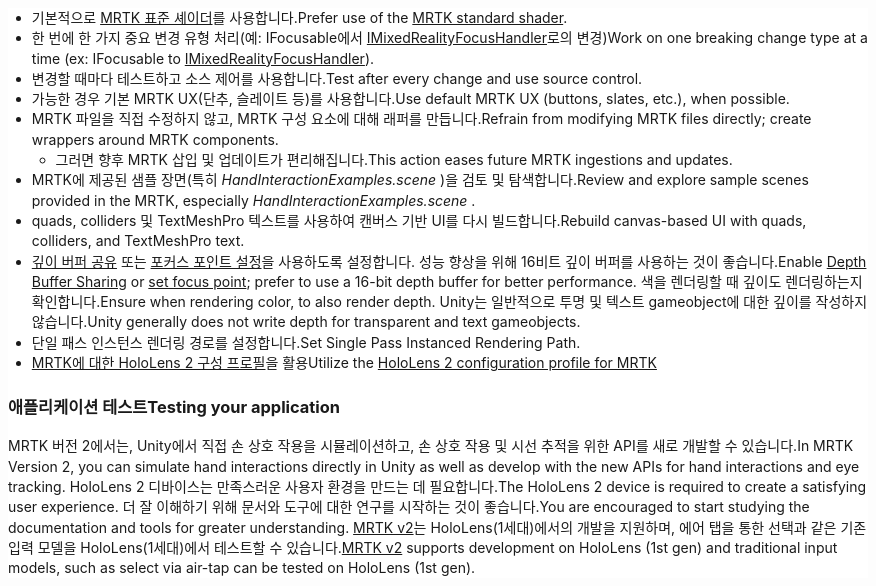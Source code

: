 - <span data-ttu-id="2c8ed-181">기본적으로 [MRTK 표준 셰이더](https://microsoft.github.io/MixedRealityToolkit-Unity/Documentation/README_MRTKStandardShader.html)를 사용합니다.</span><span class="sxs-lookup"><span data-stu-id="2c8ed-181">Prefer use of the [MRTK standard shader](https://microsoft.github.io/MixedRealityToolkit-Unity/Documentation/README_MRTKStandardShader.html).</span></span>
- <span data-ttu-id="2c8ed-182">한 번에 한 가지 중요 변경 유형 처리(예: IFocusable에서 [IMixedRealityFocusHandler](https://microsoft.github.io/MixedRealityToolkit-Unity/api/Microsoft.MixedReality.Toolkit.Input.IMixedRealityFocusHandler.html)로의 변경)</span><span class="sxs-lookup"><span data-stu-id="2c8ed-182">Work on one breaking change type at a time (ex: IFocusable to [IMixedRealityFocusHandler](https://microsoft.github.io/MixedRealityToolkit-Unity/api/Microsoft.MixedReality.Toolkit.Input.IMixedRealityFocusHandler.html)).</span></span>
- <span data-ttu-id="2c8ed-183">변경할 때마다 테스트하고 소스 제어를 사용합니다.</span><span class="sxs-lookup"><span data-stu-id="2c8ed-183">Test after every change and use source control.</span></span>
- <span data-ttu-id="2c8ed-184">가능한 경우 기본 MRTK UX(단추, 슬레이트 등)를 사용합니다.</span><span class="sxs-lookup"><span data-stu-id="2c8ed-184">Use default MRTK UX (buttons, slates, etc.), when possible.</span></span>
- <span data-ttu-id="2c8ed-185">MRTK 파일을 직접 수정하지 않고, MRTK 구성 요소에 대해 래퍼를 만듭니다.</span><span class="sxs-lookup"><span data-stu-id="2c8ed-185">Refrain from modifying MRTK files directly; create wrappers around MRTK components.</span></span>
    - <span data-ttu-id="2c8ed-186">그러면 향후 MRTK 삽입 및 업데이트가 편리해집니다.</span><span class="sxs-lookup"><span data-stu-id="2c8ed-186">This action eases future MRTK ingestions and updates.</span></span>
- <span data-ttu-id="2c8ed-187">MRTK에 제공된 샘플 장면(특히 *HandInteractionExamples.scene* )을 검토 및 탐색합니다.</span><span class="sxs-lookup"><span data-stu-id="2c8ed-187">Review and explore sample scenes provided in the MRTK, especially *HandInteractionExamples.scene* .</span></span>
- <span data-ttu-id="2c8ed-188">quads, colliders 및 TextMeshPro 텍스트를 사용하여 캔버스 기반 UI를 다시 빌드합니다.</span><span class="sxs-lookup"><span data-stu-id="2c8ed-188">Rebuild canvas-based UI with quads, colliders, and TextMeshPro text.</span></span>
- <span data-ttu-id="2c8ed-189">[깊이 버퍼 공유](camera-in-unity.md#sharing-your-depth-buffers-with-windows) 또는 [포커스 포인트 설정](focus-point-in-unity.md)을 사용하도록 설정합니다. 성능 향상을 위해 16비트 깊이 버퍼를 사용하는 것이 좋습니다.</span><span class="sxs-lookup"><span data-stu-id="2c8ed-189">Enable [Depth Buffer Sharing](camera-in-unity.md#sharing-your-depth-buffers-with-windows) or [set focus point](focus-point-in-unity.md); prefer to use a 16-bit depth buffer for better performance.</span></span> <span data-ttu-id="2c8ed-190">색을 렌더링할 때 깊이도 렌더링하는지 확인합니다.</span><span class="sxs-lookup"><span data-stu-id="2c8ed-190">Ensure when rendering color, to also render depth.</span></span> <span data-ttu-id="2c8ed-191">Unity는 일반적으로 투명 및 텍스트 gameobject에 대한 깊이를 작성하지 않습니다.</span><span class="sxs-lookup"><span data-stu-id="2c8ed-191">Unity generally does not write depth for transparent and text gameobjects.</span></span> 
- <span data-ttu-id="2c8ed-192">단일 패스 인스턴스 렌더링 경로를 설정합니다.</span><span class="sxs-lookup"><span data-stu-id="2c8ed-192">Set Single Pass Instanced Rendering Path.</span></span>
- <span data-ttu-id="2c8ed-193">[MRTK에 대한 HoloLens 2 구성 프로필](https://microsoft.github.io/MixedRealityToolkit-Unity/Documentation/Profiles/Profiles.html#hololens-2-profile)을 활용</span><span class="sxs-lookup"><span data-stu-id="2c8ed-193">Utilize the [HoloLens 2 configuration profile for MRTK](https://microsoft.github.io/MixedRealityToolkit-Unity/Documentation/Profiles/Profiles.html#hololens-2-profile)</span></span>

### <a name="testing-your-application"></a><span data-ttu-id="2c8ed-194">애플리케이션 테스트</span><span class="sxs-lookup"><span data-stu-id="2c8ed-194">Testing your application</span></span>

<span data-ttu-id="2c8ed-195">MRTK 버전 2에서는, Unity에서 직접 손 상호 작용을 시뮬레이션하고, 손 상호 작용 및 시선 추적을 위한 API를 새로 개발할 수 있습니다.</span><span class="sxs-lookup"><span data-stu-id="2c8ed-195">In MRTK Version 2, you can simulate hand interactions directly in Unity as well as develop with the new APIs for hand interactions and eye tracking.</span></span> <span data-ttu-id="2c8ed-196">HoloLens 2 디바이스는 만족스러운 사용자 환경을 만드는 데 필요합니다.</span><span class="sxs-lookup"><span data-stu-id="2c8ed-196">The HoloLens 2 device is required to create a satisfying user experience.</span></span> <span data-ttu-id="2c8ed-197">더 잘 이해하기 위해 문서와 도구에 대한 연구를 시작하는 것이 좋습니다.</span><span class="sxs-lookup"><span data-stu-id="2c8ed-197">You are encouraged to start studying the documentation and tools for greater understanding.</span></span> <span data-ttu-id="2c8ed-198">[MRTK v2](https://github.com/microsoft/MixedRealityToolkit-Unity)는 HoloLens(1세대)에서의 개발을 지원하며, 에어 탭을 통한 선택과 같은 기존 입력 모델을 HoloLens(1세대)에서 테스트할 수 있습니다.</span><span class="sxs-lookup"><span data-stu-id="2c8ed-198">[MRTK v2](https://github.com/microsoft/MixedRealityToolkit-Unity) supports development on HoloLens (1st gen) and traditional input models, such as select via air-tap can be tested on HoloLens (1st gen).</span></span> 
